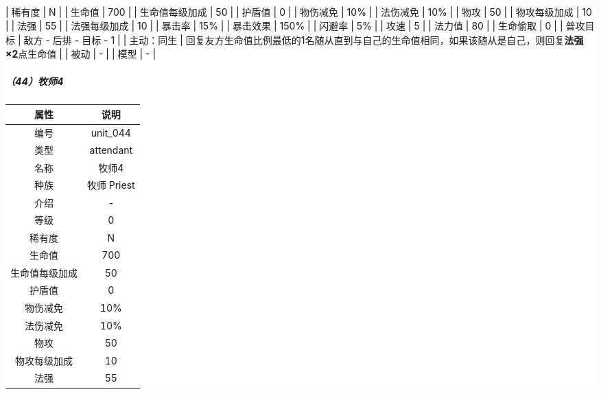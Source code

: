 |     稀有度     |                              N                               |
|     生命值     |                             700                              |
| 生命值每级加成 |                              50                              |
|     护盾值     |                              0                               |
|    物伤减免    |                             10%                              |
|    法伤减免    |                             10%                              |
|      物攻      |                              50                              |
|  物攻每级加成  |                              10                              |
|      法强      |                              55                              |
|  法强每级加成  |                              10                              |
|     暴击率     |                             15%                              |
|    暴击效果    |                             150%                             |
|     闪避率     |                              5%                              |
|      攻速      |                              5                               |
|     法力值     |                              80                              |
|    生命偷取    |                              0                               |
|    普攻目标    |                    敌方 - 后排 - 目标 - 1                    |
|   主动：同生   | 回复友方生命值比例最低的1名随从直到与自己的生命值相同，如果该随从是自己，则回复**法强×2**点生命值 |
|      被动      |                              -                               |
|      模型      |                              -                               |

##### （44）牧师4

|      属性      |                             说明                             |
| :------------: | :----------------------------------------------------------: |
|      编号      |                           unit_044                           |
|      类型      |                          attendant                           |
|      名称      |                            牧师4                             |
|      种族      |                         牧师 Priest                          |
|      介绍      |                              -                               |
|      等级      |                              0                               |
|     稀有度     |                              N                               |
|     生命值     |                             700                              |
| 生命值每级加成 |                              50                              |
|     护盾值     |                              0                               |
|    物伤减免    |                             10%                              |
|    法伤减免    |                             10%                              |
|      物攻      |                              50                              |
|  物攻每级加成  |                              10                              |
|      法强      |                              55                              |